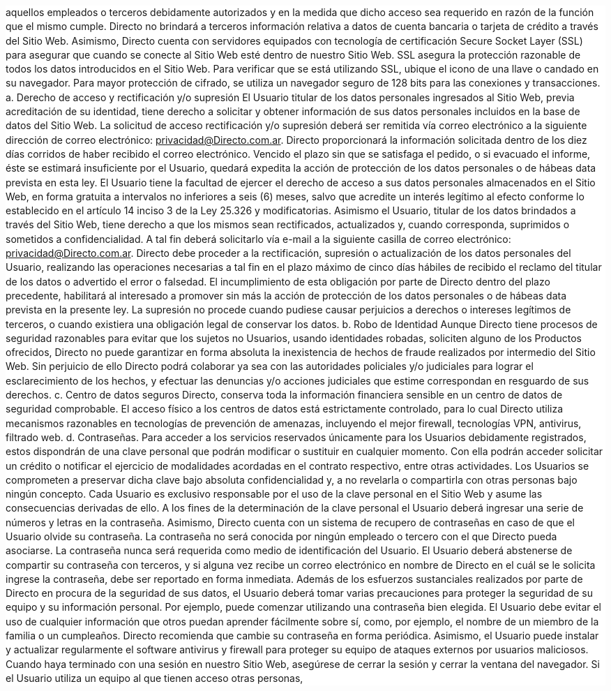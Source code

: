 aquellos empleados o terceros debidamente autorizados y en la medida que dicho acceso sea requerido en razón de la función que el mismo cumple. Directo no brindará a terceros información relativa a datos de cuenta bancaria o tarjeta de crédito a través del Sitio Web. Asimismo, Directo cuenta con servidores equipados con tecnología de certificación Secure Socket Layer (SSL) para asegurar que cuando se conecte al Sitio Web esté dentro de nuestro Sitio Web. SSL asegura la protección razonable de todos los datos introducidos en el Sitio Web. Para verificar que se está utilizando SSL, ubique el icono de una llave o candado en su navegador. Para mayor protección de cifrado, se utiliza un navegador seguro de 128 bits para las conexiones y transacciones. a. Derecho de acceso y rectificación y/o supresión El Usuario titular de los datos personales ingresados al Sitio Web, previa acreditación de su identidad, tiene derecho a solicitar y obtener información de sus datos personales incluidos en la base de datos del Sitio Web. La solicitud de acceso rectificación y/o supresión deberá ser remitida vía correo electrónico a la siguiente dirección de correo electrónico: privacidad@Directo.com.ar. Directo proporcionará la información solicitada dentro de los diez días corridos de haber recibido el correo electrónico. Vencido el plazo sin que se satisfaga el pedido, o si evacuado el informe, éste se estimará insuficiente por el Usuario, quedará expedita la acción de protección de los datos personales o de hábeas data prevista en esta ley. El Usuario tiene la facultad de ejercer el derecho de acceso a sus datos personales almacenados en el Sitio Web, en forma gratuita a intervalos no inferiores a seis (6) meses, salvo que acredite un interés legítimo al efecto conforme lo establecido en el artículo 14 inciso 3 de la Ley 25.326 y modificatorias. Asimismo el Usuario, titular de los datos brindados a través del Sitio Web, tiene derecho a que los mismos sean rectificados, actualizados y, cuando corresponda, suprimidos o sometidos a confidencialidad. A tal fin deberá solicitarlo vía e-mail a la siguiente casilla de correo electrónico: privacidad@Directo.com.ar. Directo debe proceder a la rectificación, supresión o actualización de los datos personales del Usuario, realizando las operaciones necesarias a tal fin en el plazo máximo de cinco días hábiles de recibido el reclamo del titular de los datos o advertido el error o falsedad. El incumplimiento de esta obligación por parte de Directo dentro del plazo precedente, habilitará al interesado a promover sin más la acción de protección de los datos personales o de hábeas data prevista en la presente ley. La supresión no procede cuando pudiese causar perjuicios a derechos o intereses legítimos de terceros, o cuando existiera una obligación legal de conservar los datos. b. Robo de Identidad Aunque Directo tiene procesos de seguridad razonables para evitar que los sujetos no Usuarios, usando identidades robadas, soliciten alguno de los Productos ofrecidos, Directo no puede garantizar en forma absoluta la inexistencia de hechos de fraude realizados por intermedio del Sitio Web. Sin perjuicio de ello Directo podrá colaborar ya sea con las autoridades policiales y/o judiciales para lograr el esclarecimiento de los hechos, y efectuar las denuncias y/o acciones judiciales que estime correspondan en resguardo de sus derechos. c. Centro de datos seguros Directo, conserva toda la información financiera sensible en un centro de datos de seguridad comprobable. El acceso físico a los centros de datos está estrictamente controlado, para lo cual Directo utiliza mecanismos razonables en tecnologías de prevención de amenazas, incluyendo el mejor firewall, tecnologías VPN, antivirus, filtrado web. d. Contraseñas. Para acceder a los servicios reservados únicamente para los Usuarios debidamente registrados, estos dispondrán de una clave personal que podrán modificar o sustituir en cualquier momento. Con ella podrán acceder solicitar un crédito o notificar el ejercicio de modalidades acordadas en el contrato respectivo, entre otras actividades. Los Usuarios se comprometen a preservar dicha clave bajo absoluta confidencialidad y, a no revelarla o compartirla con otras personas bajo ningún concepto. Cada Usuario es exclusivo responsable por el uso de la clave personal en el Sitio Web y asume las consecuencias derivadas de ello. A los fines de la determinación de la clave personal el Usuario deberá ingresar una serie de números y letras en la contraseña. Asimismo, Directo cuenta con un sistema de recupero de contraseñas en caso de que el Usuario olvide su contraseña. La contraseña no será conocida por ningún empleado o tercero con el que Directo pueda asociarse. La contraseña nunca será requerida como medio de identificación del Usuario. El Usuario deberá abstenerse de compartir su contraseña con terceros, y si alguna vez recibe un correo electrónico en nombre de Directo en el cuál se le solicita ingrese la contraseña, debe ser reportado en forma inmediata. Además de los esfuerzos sustanciales realizados por parte de Directo en procura de la seguridad de sus datos, el Usuario deberá tomar varias precauciones para proteger la seguridad de su equipo y su información personal. Por ejemplo, puede comenzar utilizando una contraseña bien elegida. El Usuario debe evitar el uso de cualquier información que otros puedan aprender fácilmente sobre sí, como, por ejemplo, el nombre de un miembro de la familia o un cumpleaños. Directo recomienda que cambie su contraseña en forma periódica. Asimismo, el Usuario puede instalar y actualizar regularmente el software antivirus y firewall para proteger su equipo de ataques externos por usuarios maliciosos. Cuando haya terminado con una sesión en nuestro Sitio Web, asegúrese de cerrar la sesión y cerrar la ventana del navegador. Si el Usuario utiliza un equipo al que tienen acceso otras personas,